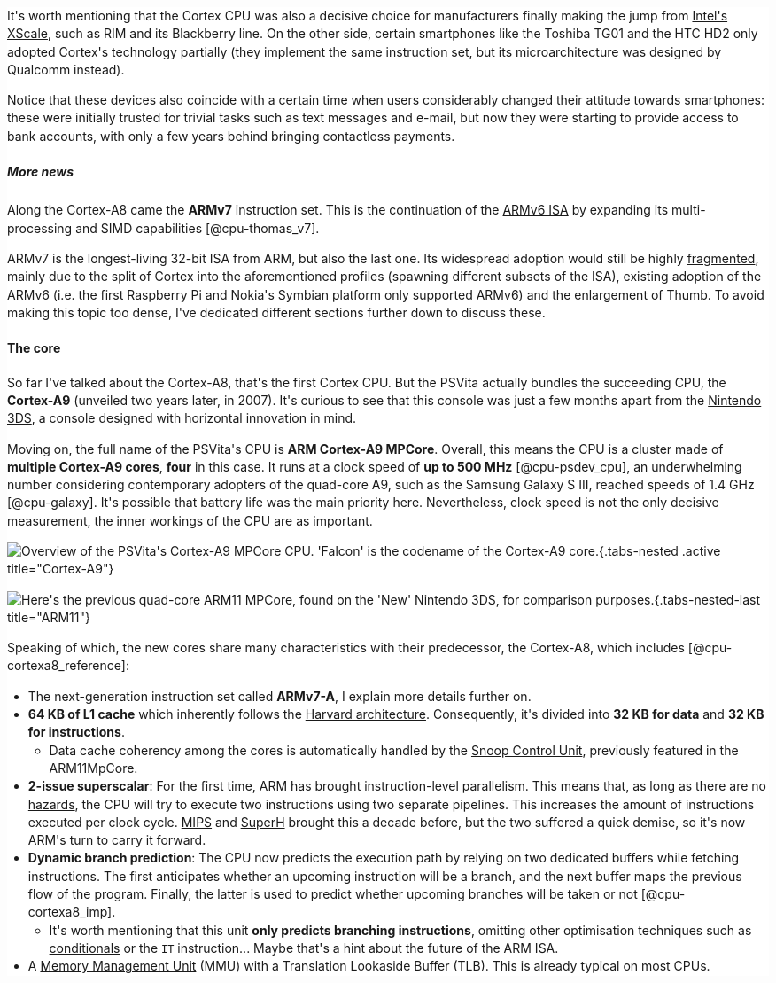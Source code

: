 It's worth mentioning that the Cortex CPU was also a decisive choice for manufacturers finally making the jump from [Intel's XScale](nintendo-ds#turning-points), such as RIM and its Blackberry line. On the other side, certain smartphones like the Toshiba TG01 and the HTC HD2 only adopted Cortex's technology partially (they implement the same instruction set, but its microarchitecture was designed by Qualcomm instead).

Notice that these devices also coincide with a certain time when users considerably changed their attitude towards smartphones: these were initially trusted for trivial tasks such as text messages and e-mail, but now they were starting to provide access to bank accounts, with only a few years behind bringing contactless payments.

##### More news

Along the Cortex-A8 came the **ARMv7** instruction set. This is the continuation of the [ARMv6 ISA](nintendo-3ds#new-dialects) by expanding its multi-processing and SIMD capabilities [@cpu-thomas_v7].

ARMv7 is the longest-living 32-bit ISA from ARM, but also the last one. Its widespread adoption would still be highly [fragmented](nintendo-3ds#and-a-fragmented-distribution), mainly due to the split of Cortex into the aforementioned profiles (spawning different subsets of the ISA), existing adoption of the ARMv6 (i.e. the first Raspberry Pi and Nokia's Symbian platform only supported ARMv6) and the enlargement of Thumb. To avoid making this topic too dense, I've dedicated different sections further down to discuss these.

#### The core

So far I've talked about the Cortex-A8, that's the first Cortex CPU. But the PSVita actually bundles the succeeding CPU, the **Cortex-A9** (unveiled two years later, in 2007). It's curious to see that this console was just a few months apart from the [Nintendo 3DS](nintendo-3ds), a console designed with horizontal innovation in mind.

Moving on, the full name of the PSVita's CPU is **ARM Cortex-A9 MPCore**. Overall, this means the CPU is a cluster made of **multiple Cortex-A9 cores**, **four** in this case. It runs at a clock speed of **up to 500 MHz** [@cpu-psdev_cpu], an underwhelming number considering contemporary adopters of the quad-core A9, such as the Samsung Galaxy S III, reached speeds of 1.4 GHz [@cpu-galaxy]. It's possible that battery life was the main priority here. Nevertheless, clock speed is not the only decisive measurement, the inner workings of the CPU are as important.

![Overview of the PSVita's Cortex-A9 MPCore CPU. 'Falcon' is the codename of the Cortex-A9 core.](cpu/mpcore_overview.png){.tabs-nested .active title="Cortex-A9"}

![Here's the previous quad-core [ARM11 MPCore](nintendo-3ds#cpu), found on the 'New' Nintendo 3DS, for comparison purposes.](images/consoles/nintendo3ds/cpu/mpcore_new_overview.png){.tabs-nested-last title="ARM11"}

Speaking of which, the new cores share many characteristics with their predecessor, the Cortex-A8, which includes [@cpu-cortexa8_reference]:
 
- The next-generation instruction set called **ARMv7-A**, I explain more details further on.
- **64 KB of L1 cache** which inherently follows the [Harvard architecture](nintendo-ds#arms-new-territories). Consequently, it's divided into **32 KB for data** and **32 KB for instructions**.
  - Data cache coherency among the cores is automatically handled by the [Snoop Control Unit](nintendo-3ds#tab-1-3-the-axi-bus), previously featured in the ARM11MpCore.
- **2-issue superscalar**: For the first time, ARM has brought [instruction-level parallelism](xbox-360#an-alternative-solution). This means that, as long as there are no [hazards](playstation#delay-galore), the CPU will try to execute two instructions using two separate pipelines. This increases the amount of instructions executed per clock cycle. [MIPS](playstation-2#tab-1-1-outperforming-success) and [SuperH](dreamcast#the-offering) brought this a decade before, but the two suffered a quick demise, so it's now ARM's turn to carry it forward.
- **Dynamic branch prediction**: The CPU now predicts the execution path by relying on two dedicated buffers while fetching instructions. The first anticipates whether an upcoming instruction will be a branch, and the next buffer maps the previous flow of the program. Finally, the latter is used to predict whether upcoming branches will be taken or not [@cpu-cortexa8_imp].
  - It's worth mentioning that this unit **only predicts branching instructions**, omitting other optimisation techniques such as [conditionals](game-boy-advance#commanding-the-cpu) or the `IT` instruction... Maybe that's a hint about the future of the ARM ISA.
- A [Memory Management Unit](nintendo-64#memory-management) (MMU) with a Translation Lookaside Buffer (TLB). This is already typical on most CPUs.